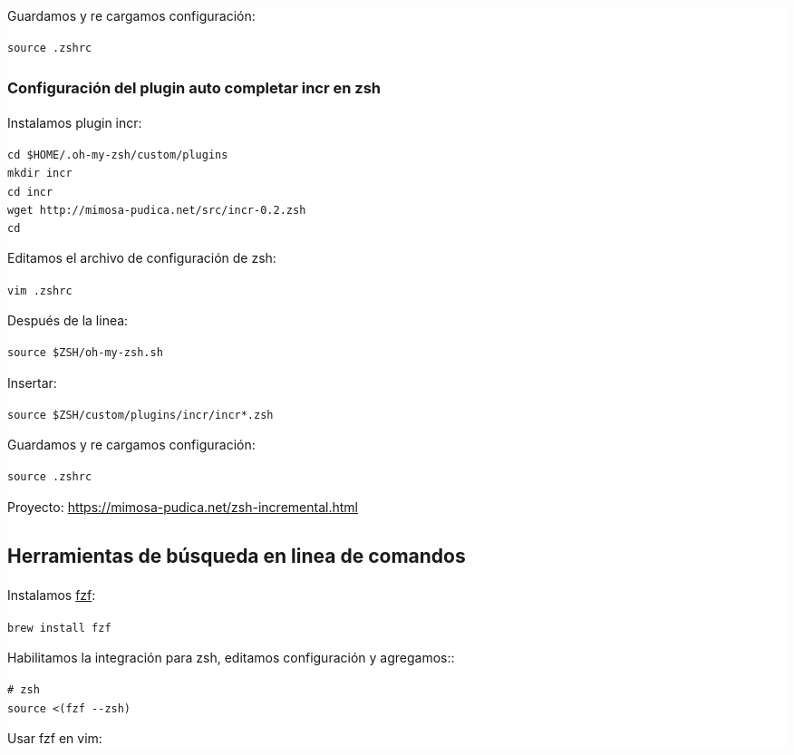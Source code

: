 Guardamos y re cargamos configuración:

```shell
source .zshrc
```

### Configuración del plugin auto completar incr en zsh

Instalamos plugin incr:

```shell
cd $HOME/.oh-my-zsh/custom/plugins
mkdir incr
cd incr
wget http://mimosa-pudica.net/src/incr-0.2.zsh
cd
```

Editamos el archivo de configuración de zsh:

```shell
vim .zshrc
```

Después de la linea:

```shell
source $ZSH/oh-my-zsh.sh
```

Insertar:

```shell
source $ZSH/custom/plugins/incr/incr*.zsh
```

Guardamos y re cargamos configuración:

```shell
source .zshrc
```

Proyecto: https://mimosa-pudica.net/zsh-incremental.html

## Herramientas de búsqueda en linea de comandos

Instalamos [fzf](https://github.com/junegunn/fzf):

```shell
brew install fzf
```

Habilitamos la integración para zsh, editamos configuración y agregamos::

```shell
# zsh
source <(fzf --zsh)
```

Usar fzf en vim:
